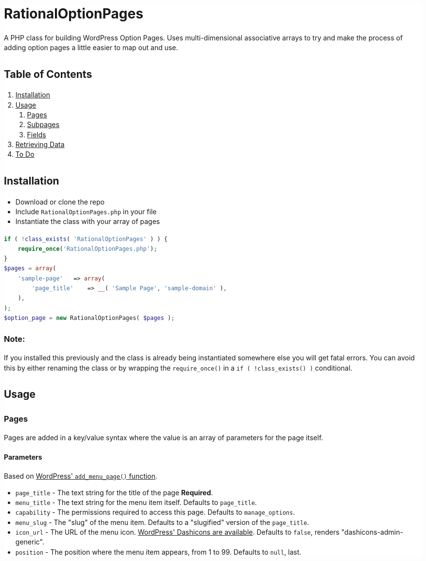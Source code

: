 # RationalOptionPages

A PHP class for building WordPress Option Pages. Uses multi-dimensional associative arrays to try and make the process of adding option pages a little easier to map out and use.

## Table of Contents

1. [Installation](#installation)
2. [Usage](#usage)
	1. [Pages](#pages)
	2. [Subpages](#subpages)
	3. [Fields](#fields)
3. [Retrieving Data](#retrieving-data)
4. [To Do](#to-do)

## Installation

* Download or clone the repo
* Include `RationalOptionPages.php` in your file
* Instantiate the class with your array of pages

```php
if ( !class_exists( 'RationalOptionPages' ) ) {
	require_once('RationalOptionPages.php');
}
$pages = array(
	'sample-page'	=> array(
		'page_title'	=> __( 'Sample Page', 'sample-domain' ),
	),
);
$option_page = new RationalOptionPages( $pages );
```
### Note:

If you installed this previously and the class is already being instantiated somewhere else you will get fatal errors. You can avoid this by either renaming the class or by wrapping the `require_once()` in a `if ( !class_exists() )` conditional.

## Usage

### Pages

Pages are added in a key/value syntax where the value is an array of parameters for the page itself.

#### Parameters

Based on [WordPress' `add_menu_page()` function](https://developer.wordpress.org/reference/functions/add_menu_page/).

* `page_title` - The text string for the title of the page __Required__.
* `menu_title` - The text string for the menu item itself. Defaults to `page_title`.
* `capability` - The permissions required to access this page. Defaults to `manage_options`.
* `menu_slug` - The "slug" of the menu item. Defaults to a "slugified" version of the `page_title`.
* `icon_url` - The URL of the menu icon. [WordPress' Dashicons are available](https://developer.wordpress.org/resource/dashicons). Defaults to `false`, renders "dashicons-admin-generic".
* `position` - The position where the menu item appears, from 1 to 99. Defaults to `null`, last.
